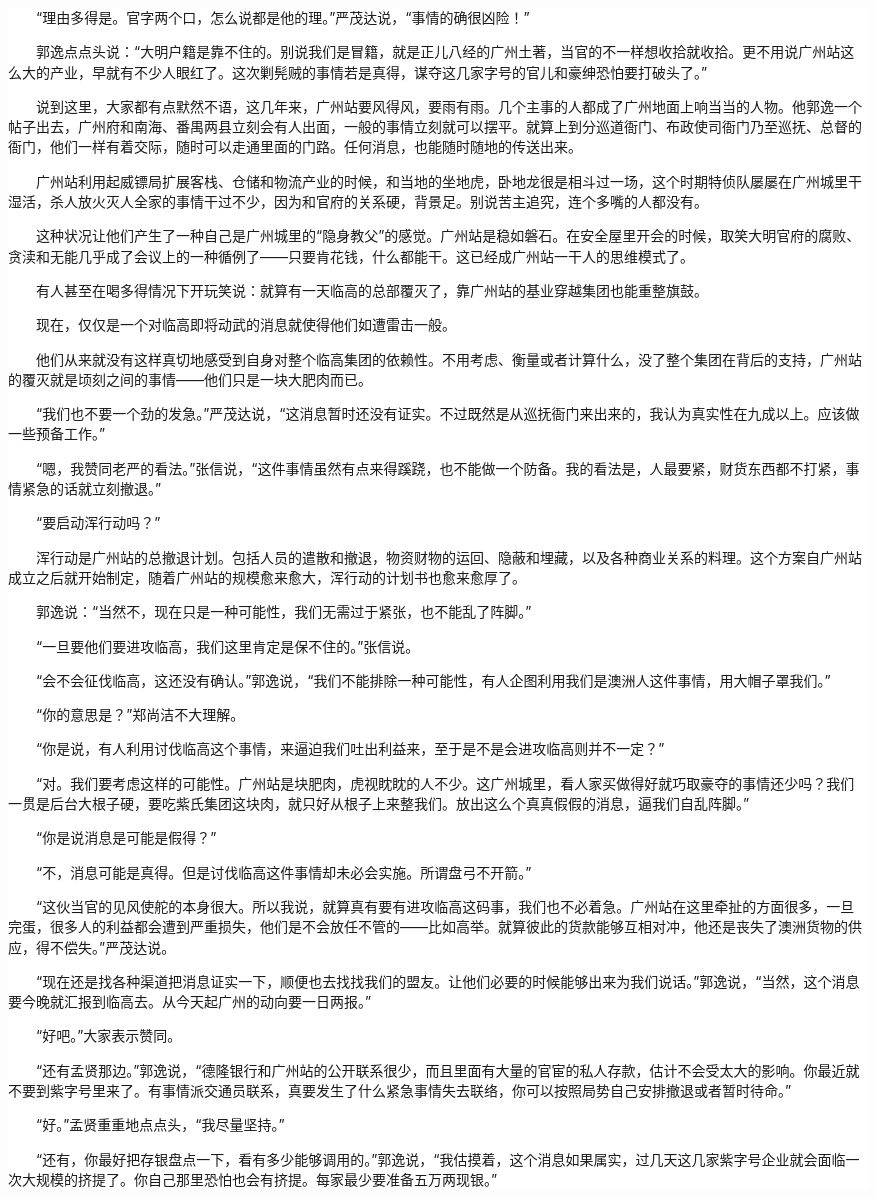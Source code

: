 　　“理由多得是。官字两个口，怎么说都是他的理。”严茂达说，“事情的确很凶险！”

　　郭逸点点头说：“大明户籍是靠不住的。别说我们是冒籍，就是正儿八经的广州土著，当官的不一样想收拾就收拾。更不用说广州站这么大的产业，早就有不少人眼红了。这次剿髡贼的事情若是真得，谋夺这几家字号的官儿和豪绅恐怕要打破头了。”

　　说到这里，大家都有点默然不语，这几年来，广州站要风得风，要雨有雨。几个主事的人都成了广州地面上响当当的人物。他郭逸一个帖子出去，广州府和南海、番禺两县立刻会有人出面，一般的事情立刻就可以摆平。就算上到分巡道衙门、布政使司衙门乃至巡抚、总督的衙门，他们一样有着交际，随时可以走通里面的门路。任何消息，也能随时随地的传送出来。

　　广州站利用起威镖局扩展客栈、仓储和物流产业的时候，和当地的坐地虎，卧地龙很是相斗过一场，这个时期特侦队屡屡在广州城里干湿活，杀人放火灭人全家的事情干过不少，因为和官府的关系硬，背景足。别说苦主追究，连个多嘴的人都没有。

　　这种状况让他们产生了一种自己是广州城里的“隐身教父”的感觉。广州站是稳如磐石。在安全屋里开会的时候，取笑大明官府的腐败、贪渎和无能几乎成了会议上的一种循例了——只要肯花钱，什么都能干。这已经成广州站一干人的思维模式了。

　　有人甚至在喝多得情况下开玩笑说：就算有一天临高的总部覆灭了，靠广州站的基业穿越集团也能重整旗鼓。

　　现在，仅仅是一个对临高即将动武的消息就使得他们如遭雷击一般。

　　他们从来就没有这样真切地感受到自身对整个临高集团的依赖性。不用考虑、衡量或者计算什么，没了整个集团在背后的支持，广州站的覆灭就是顷刻之间的事情——他们只是一块大肥肉而已。

　　“我们也不要一个劲的发急。”严茂达说，“这消息暂时还没有证实。不过既然是从巡抚衙门来出来的，我认为真实性在九成以上。应该做一些预备工作。”

　　“嗯，我赞同老严的看法。”张信说，“这件事情虽然有点来得蹊跷，也不能做一个防备。我的看法是，人最要紧，财货东西都不打紧，事情紧急的话就立刻撤退。”

　　“要启动浑行动吗？”

　　浑行动是广州站的总撤退计划。包括人员的遣散和撤退，物资财物的运回、隐蔽和埋藏，以及各种商业关系的料理。这个方案自广州站成立之后就开始制定，随着广州站的规模愈来愈大，浑行动的计划书也愈来愈厚了。

　　郭逸说：“当然不，现在只是一种可能性，我们无需过于紧张，也不能乱了阵脚。”

　　“一旦要他们要进攻临高，我们这里肯定是保不住的。”张信说。

　　“会不会征伐临高，这还没有确认。”郭逸说，“我们不能排除一种可能性，有人企图利用我们是澳洲人这件事情，用大帽子罩我们。”

　　“你的意思是？”郑尚洁不大理解。

　　“你是说，有人利用讨伐临高这个事情，来逼迫我们吐出利益来，至于是不是会进攻临高则并不一定？”

　　“对。我们要考虑这样的可能性。广州站是块肥肉，虎视眈眈的人不少。这广州城里，看人家买做得好就巧取豪夺的事情还少吗？我们一贯是后台大根子硬，要吃紫氏集团这块肉，就只好从根子上来整我们。放出这么个真真假假的消息，逼我们自乱阵脚。”

　　“你是说消息是可能是假得？”

　　“不，消息可能是真得。但是讨伐临高这件事情却未必会实施。所谓盘弓不开箭。”

　　“这伙当官的见风使舵的本身很大。所以我说，就算真有要有进攻临高这码事，我们也不必着急。广州站在这里牵扯的方面很多，一旦完蛋，很多人的利益都会遭到严重损失，他们是不会放任不管的——比如高举。就算彼此的货款能够互相对冲，他还是丧失了澳洲货物的供应，得不偿失。”严茂达说。

　　“现在还是找各种渠道把消息证实一下，顺便也去找找我们的盟友。让他们必要的时候能够出来为我们说话。”郭逸说，“当然，这个消息要今晚就汇报到临高去。从今天起广州的动向要一日两报。”

　　“好吧。”大家表示赞同。

　　“还有孟贤那边。”郭逸说，“德隆银行和广州站的公开联系很少，而且里面有大量的官宦的私人存款，估计不会受太大的影响。你最近就不要到紫字号里来了。有事情派交通员联系，真要发生了什么紧急事情失去联络，你可以按照局势自己安排撤退或者暂时待命。”

　　“好。”孟贤重重地点点头，“我尽量坚持。”

　　“还有，你最好把存银盘点一下，看有多少能够调用的。”郭逸说，“我估摸着，这个消息如果属实，过几天这几家紫字号企业就会面临一次大规模的挤提了。你自己那里恐怕也会有挤提。每家最少要准备五万两现银。”
